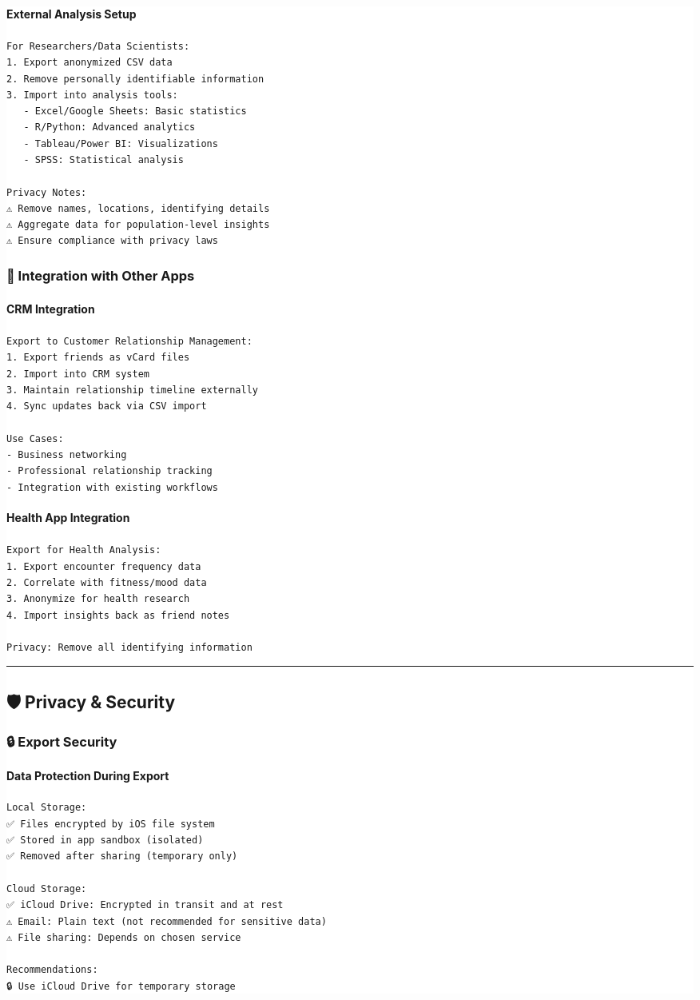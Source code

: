 #### **External Analysis Setup**
```
For Researchers/Data Scientists:
1. Export anonymized CSV data
2. Remove personally identifiable information
3. Import into analysis tools:
   - Excel/Google Sheets: Basic statistics
   - R/Python: Advanced analytics
   - Tableau/Power BI: Visualizations
   - SPSS: Statistical analysis

Privacy Notes:
⚠️ Remove names, locations, identifying details
⚠️ Aggregate data for population-level insights
⚠️ Ensure compliance with privacy laws
```

### 🔗 Integration with Other Apps

#### **CRM Integration**
```
Export to Customer Relationship Management:
1. Export friends as vCard files
2. Import into CRM system
3. Maintain relationship timeline externally
4. Sync updates back via CSV import

Use Cases:
- Business networking
- Professional relationship tracking
- Integration with existing workflows
```

#### **Health App Integration**
```
Export for Health Analysis:
1. Export encounter frequency data
2. Correlate with fitness/mood data
3. Anonymize for health research
4. Import insights back as friend notes

Privacy: Remove all identifying information
```

---

## 🛡️ Privacy & Security

### 🔒 Export Security

#### **Data Protection During Export**
```
Local Storage:
✅ Files encrypted by iOS file system
✅ Stored in app sandbox (isolated)
✅ Removed after sharing (temporary only)

Cloud Storage:
✅ iCloud Drive: Encrypted in transit and at rest
⚠️ Email: Plain text (not recommended for sensitive data)
⚠️ File sharing: Depends on chosen service

Recommendations:
🔒 Use iCloud Drive for temporary storage
```